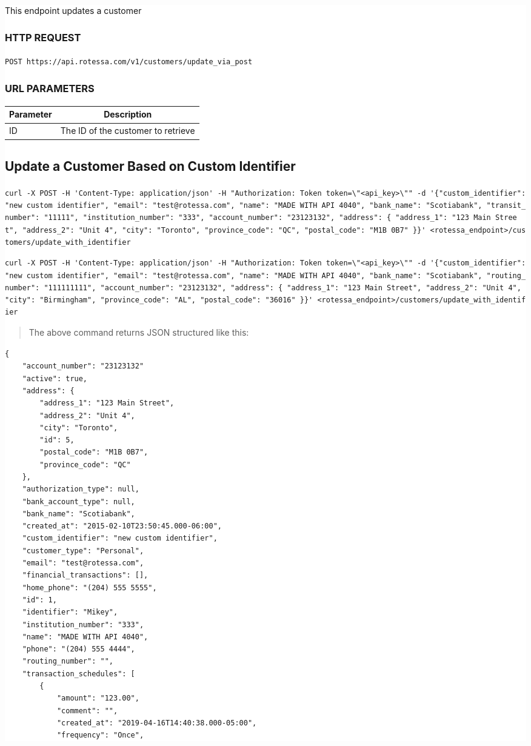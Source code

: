 This endpoint updates a customer

### HTTP REQUEST

`POST https://api.rotessa.com/v1/customers/update_via_post`

### URL PARAMETERS

Parameter  | Description 
 ------------- | ------------- 
ID | The ID of the customer to retrieve

## Update a Customer Based on Custom Identifier
```canadian
curl -X POST -H 'Content-Type: application/json' -H "Authorization: Token token=\"<api_key>\"" -d '{"custom_identifier": "new custom identifier", "email": "test@rotessa.com", "name": "MADE WITH API 4040", "bank_name": "Scotiabank", "transit_number": "11111", "institution_number": "333", "account_number": "23123132", "address": { "address_1": "123 Main Street", "address_2": "Unit 4", "city": "Toronto", "province_code": "QC", "postal_code": "M1B 0B7" }}' <rotessa_endpoint>/customers/update_with_identifier
```

```united_states
curl -X POST -H 'Content-Type: application/json' -H "Authorization: Token token=\"<api_key>\"" -d '{"custom_identifier": "new custom identifier", "email": "test@rotessa.com", "name": "MADE WITH API 4040", "bank_name": "Scotiabank", "routing_number": "111111111", "account_number": "23123132", "address": { "address_1": "123 Main Street", "address_2": "Unit 4", "city": "Birmingham", "province_code": "AL", "postal_code": "36016" }}' <rotessa_endpoint>/customers/update_with_identifier
```

> The above command returns JSON structured like this:


```canadian
{
    "account_number": "23123132"
    "active": true,
    "address": {
        "address_1": "123 Main Street",
        "address_2": "Unit 4",
        "city": "Toronto",
        "id": 5,
        "postal_code": "M1B 0B7",
        "province_code": "QC"
    },
    "authorization_type": null,
    "bank_account_type": null,
    "bank_name": "Scotiabank",
    "created_at": "2015-02-10T23:50:45.000-06:00",
    "custom_identifier": "new custom identifier",
    "customer_type": "Personal",
    "email": "test@rotessa.com",
    "financial_transactions": [],
    "home_phone": "(204) 555 5555",
    "id": 1,
    "identifier": "Mikey",
    "institution_number": "333",
    "name": "MADE WITH API 4040",
    "phone": "(204) 555 4444",
    "routing_number": "",
    "transaction_schedules": [
        {
            "amount": "123.00",
            "comment": "",
            "created_at": "2019-04-16T14:40:38.000-05:00",
            "frequency": "Once",
```